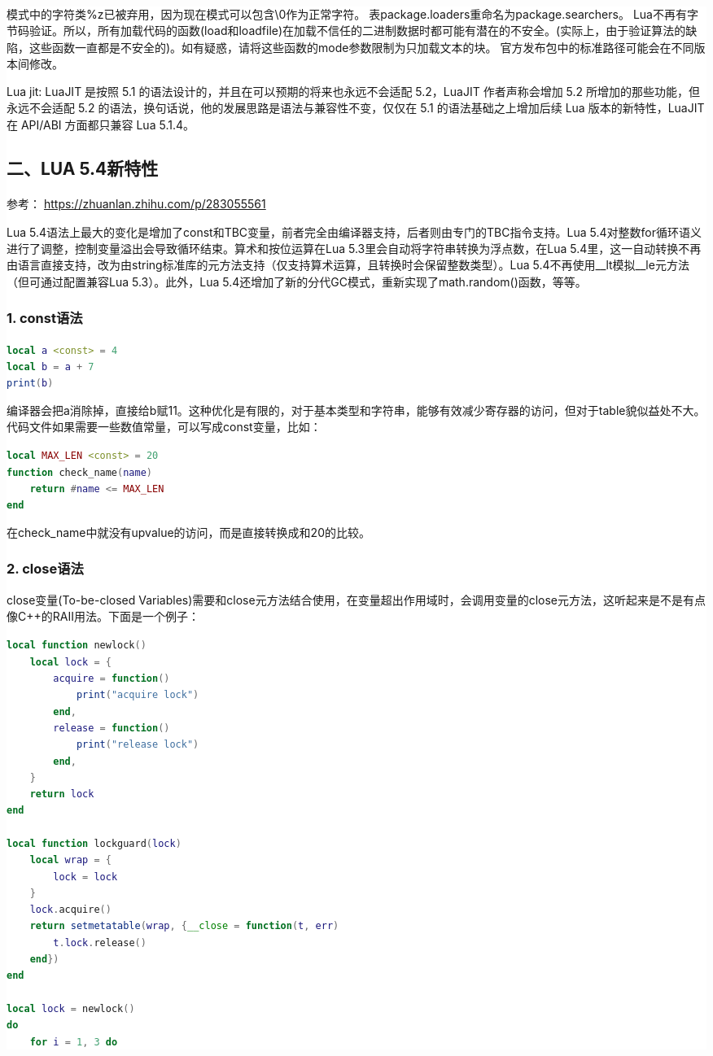 模式中的字符类%z已被弃用，因为现在模式可以包含\0作为正常字符。
表package.loaders重命名为package.searchers。
Lua不再有字节码验证。所以，所有加载代码的函数(load和loadfile)在加载不信任的二进制数据时都可能有潜在的不安全。(实际上，由于验证算法的缺陷，这些函数一直都是不安全的)。如有疑惑，请将这些函数的mode参数限制为只加载文本的块。
官方发布包中的标准路径可能会在不同版本间修改。


Lua jit: 
LuaJIT 是按照 5.1 的语法设计的，并且在可以预期的将来也永远不会适配 5.2，LuaJIT 作者声称会增加 5.2 所增加的那些功能，但永远不会适配 5.2 的语法，换句话说，他的发展思路是语法与兼容性不变，仅仅在 5.1 的语法基础之上增加后续 Lua 版本的新特性，LuaJIT 在 API/ABI 方面都只兼容 Lua 5.1.4。

## 二、LUA 5.4新特性

参考： https://zhuanlan.zhihu.com/p/283055561

Lua 5.4语法上最大的变化是增加了const和TBC变量，前者完全由编译器支持，后者则由专门的TBC指令支持。Lua 5.4对整数for循环语义进行了调整，控制变量溢出会导致循环结束。算术和按位运算在Lua 5.3里会自动将字符串转换为浮点数，在Lua 5.4里，这一自动转换不再由语言直接支持，改为由string标准库的元方法支持（仅支持算术运算，且转换时会保留整数类型）。Lua 5.4不再使用__lt模拟__le元方法（但可通过配置兼容Lua 5.3）。此外，Lua 5.4还增加了新的分代GC模式，重新实现了math.random()函数，等等。

### 1. const语法

``` lua
local a <const> = 4
local b = a + 7
print(b)
```
编译器会把a消除掉，直接给b赋11。这种优化是有限的，对于基本类型和字符串，能够有效减少寄存器的访问，但对于table貌似益处不大。代码文件如果需要一些数值常量，可以写成const变量，比如：

``` lua
local MAX_LEN <const> = 20
function check_name(name)
    return #name <= MAX_LEN
end
```
在check_name中就没有upvalue的访问，而是直接转换成和20的比较。

### 2. close语法

close变量(To-be-closed Variables)需要和close元方法结合使用，在变量超出作用域时，会调用变量的close元方法，这听起来是不是有点像C++的RAII用法。下面是一个例子：

``` lua
local function newlock()
    local lock = {
        acquire = function()
            print("acquire lock")
        end,
        release = function()
            print("release lock")
        end,
    }
    return lock
end

local function lockguard(lock)
    local wrap = {
        lock = lock
    }
    lock.acquire()
    return setmetatable(wrap, {__close = function(t, err)
        t.lock.release()
    end})
end

local lock = newlock()
do
    for i = 1, 3 do
```